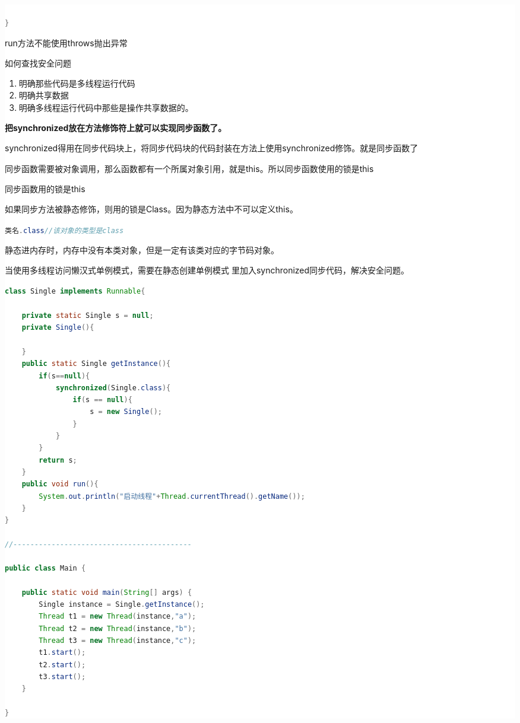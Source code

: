 ```java
	
}
```

run方法不能使用throws抛出异常

如何查找安全问题

1. 明确那些代码是多线程运行代码
2. 明确共享数据
3. 明确多线程运行代码中那些是操作共享数据的。

**把synchronized放在方法修饰符上就可以实现同步函数了。**

synchronized得用在同步代码块上，将同步代码块的代码封装在方法上使用synchronized修饰。就是同步函数了

同步函数需要被对象调用，那么函数都有一个所属对象引用，就是this。所以同步函数使用的锁是this

同步函数用的锁是this

如果同步方法被静态修饰，则用的锁是Class。因为静态方法中不可以定义this。

```java
类名.class//该对象的类型是class
```

静态进内存时，内存中没有本类对象，但是一定有该类对应的字节码对象。

当使用多线程访问懒汉式单例模式，需要在静态创建单例模式 里加入synchronized同步代码，解决安全问题。

```java
class Single implements Runnable{

	private static Single s = null;
	private Single(){
		
	}
	public static Single getInstance(){
		if(s==null){
			synchronized(Single.class){
				if(s == null){
					s = new Single();
				}
			}
		}
		return s;
	}
	public void run(){
		System.out.println("启动线程"+Thread.currentThread().getName());
	}
}

//------------------------------------------

public class Main {

	public static void main(String[] args) {
		Single instance = Single.getInstance();
		Thread t1 = new Thread(instance,"a");
		Thread t2 = new Thread(instance,"b");
		Thread t3 = new Thread(instance,"c");
		t1.start();
		t2.start();
		t3.start();
	}

}

```
